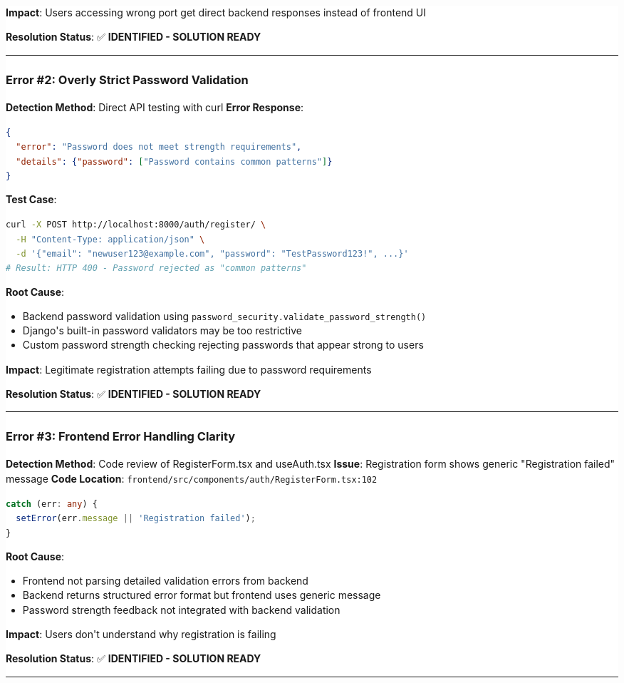 **Impact**: Users accessing wrong port get direct backend responses instead of frontend UI

**Resolution Status**: ✅ **IDENTIFIED - SOLUTION READY**

---

### **Error #2: Overly Strict Password Validation**
**Detection Method**: Direct API testing with curl
**Error Response**:
```json
{
  "error": "Password does not meet strength requirements",
  "details": {"password": ["Password contains common patterns"]}
}
```

**Test Case**:
```bash
curl -X POST http://localhost:8000/auth/register/ \
  -H "Content-Type: application/json" \
  -d '{"email": "newuser123@example.com", "password": "TestPassword123!", ...}'
# Result: HTTP 400 - Password rejected as "common patterns"
```

**Root Cause**: 
- Backend password validation using `password_security.validate_password_strength()`
- Django's built-in password validators may be too restrictive
- Custom password strength checking rejecting passwords that appear strong to users

**Impact**: Legitimate registration attempts failing due to password requirements

**Resolution Status**: ✅ **IDENTIFIED - SOLUTION READY**

---

### **Error #3: Frontend Error Handling Clarity**
**Detection Method**: Code review of RegisterForm.tsx and useAuth.tsx
**Issue**: Registration form shows generic "Registration failed" message
**Code Location**: `frontend/src/components/auth/RegisterForm.tsx:102`

```typescript
catch (err: any) {
  setError(err.message || 'Registration failed');
}
```

**Root Cause**: 
- Frontend not parsing detailed validation errors from backend
- Backend returns structured error format but frontend uses generic message
- Password strength feedback not integrated with backend validation

**Impact**: Users don't understand why registration is failing

**Resolution Status**: ✅ **IDENTIFIED - SOLUTION READY**

---
